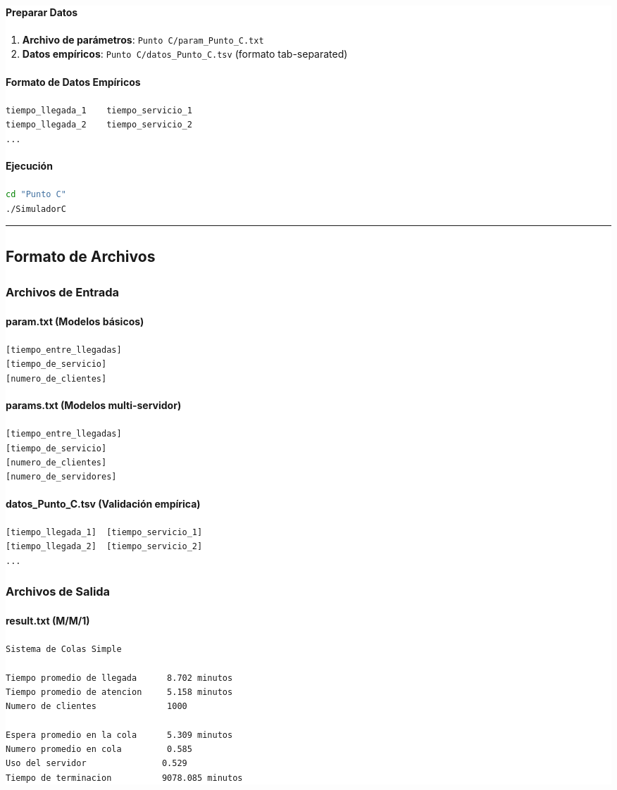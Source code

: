 #### Preparar Datos
1. **Archivo de parámetros**: `Punto C/param_Punto_C.txt`
2. **Datos empíricos**: `Punto C/datos_Punto_C.tsv` (formato tab-separated)

#### Formato de Datos Empíricos
```
tiempo_llegada_1	tiempo_servicio_1
tiempo_llegada_2	tiempo_servicio_2
...
```

#### Ejecución
```bash
cd "Punto C"
./SimuladorC
```

---

## Formato de Archivos

### Archivos de Entrada

#### param.txt (Modelos básicos)
```
[tiempo_entre_llegadas]
[tiempo_de_servicio] 
[numero_de_clientes]
```

#### params.txt (Modelos multi-servidor)
```
[tiempo_entre_llegadas]
[tiempo_de_servicio]
[numero_de_clientes]
[numero_de_servidores]
```

#### datos_Punto_C.tsv (Validación empírica)
```
[tiempo_llegada_1]	[tiempo_servicio_1]
[tiempo_llegada_2]	[tiempo_servicio_2]
...
```

### Archivos de Salida

#### result.txt (M/M/1)
```
Sistema de Colas Simple

Tiempo promedio de llegada      8.702 minutos
Tiempo promedio de atencion     5.158 minutos
Numero de clientes              1000

Espera promedio en la cola      5.309 minutos
Numero promedio en cola         0.585
Uso del servidor               0.529
Tiempo de terminacion          9078.085 minutos
```

